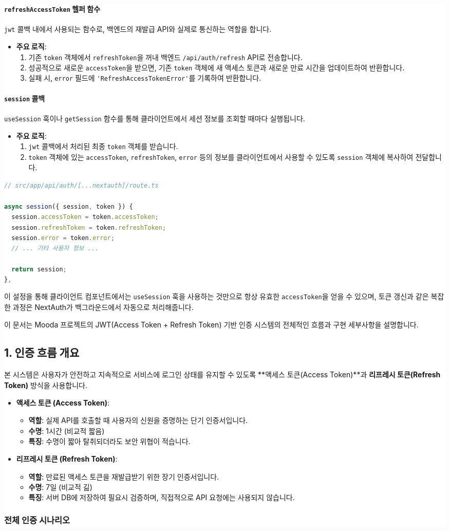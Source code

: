 ```typescript
```

#### `refreshAccessToken` 헬퍼 함수

`jwt` 콜백 내에서 사용되는 함수로, 백엔드의 재발급 API와 실제로 통신하는 역할을 합니다.

- **주요 로직**:
  1. 기존 `token` 객체에서 `refreshToken`을 꺼내 백엔드 `/api/auth/refresh` API로 전송합니다.
  2. 성공적으로 새로운 `accessToken`을 받으면, 기존 `token` 객체에 새 액세스 토큰과 새로운 만료 시간을 업데이트하여 반환합니다.
  3. 실패 시, `error` 필드에 `'RefreshAccessTokenError'`를 기록하여 반환합니다.

#### `session` 콜백

`useSession` 훅이나 `getSession` 함수를 통해 클라이언트에서 세션 정보를 조회할 때마다 실행됩니다.

- **주요 로직**:
  1. `jwt` 콜백에서 처리된 최종 `token` 객체를 받습니다.
  2. `token` 객체에 있는 `accessToken`, `refreshToken`, `error` 등의 정보를 클라이언트에서 사용할 수 있도록 `session` 객체에 복사하여 전달합니다.

```typescript
// src/app/api/auth/[...nextauth]/route.ts

async session({ session, token }) {
  session.accessToken = token.accessToken;
  session.refreshToken = token.refreshToken;
  session.error = token.error;
  // ... 기타 사용자 정보 ...

  return session;
},
```

이 설정을 통해 클라이언트 컴포넌트에서는 `useSession` 훅을 사용하는 것만으로 항상 유효한 `accessToken`을 얻을 수 있으며, 토큰 갱신과 같은 복잡한 과정은 NextAuth가 백그라운드에서 자동으로 처리해줍니다.

이 문서는 Mooda 프로젝트의 JWT(Access Token + Refresh Token) 기반 인증 시스템의 전체적인 흐름과 구현 세부사항을 설명합니다.

## 1. 인증 흐름 개요

본 시스템은 사용자가 안전하고 지속적으로 서비스에 로그인 상태를 유지할 수 있도록 **액세스 토큰(Access Token)**과 **리프레시 토큰(Refresh Token)** 방식을 사용합니다.

- **액세스 토큰 (Access Token)**:

  - **역할**: 실제 API를 호출할 때 사용자의 신원을 증명하는 단기 인증서입니다.
  - **수명**: 1시간 (비교적 짧음)
  - **특징**: 수명이 짧아 탈취되더라도 보안 위협이 적습니다.

- **리프레시 토큰 (Refresh Token)**:

  - **역할**: 만료된 액세스 토큰을 재발급받기 위한 장기 인증서입니다.
  - **수명**: 7일 (비교적 긺)
  - **특징**: 서버 DB에 저장하여 필요시 검증하며, 직접적으로 API 요청에는 사용되지 않습니다.

### 전체 인증 시나리오
